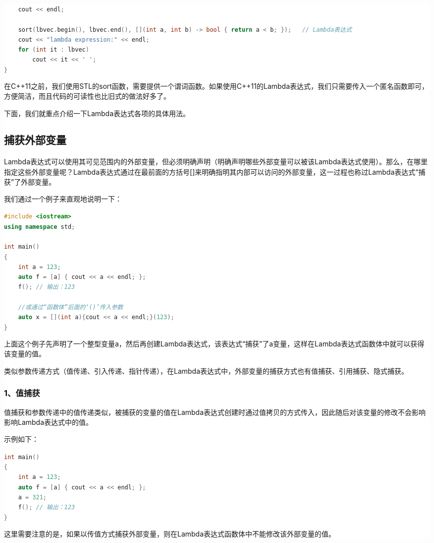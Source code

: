 ```c++
    cout << endl;

    sort(lbvec.begin(), lbvec.end(), [](int a, int b) -> bool { return a < b; });   // Lambda表达式
    cout << "lambda expression:" << endl;
    for (int it : lbvec)
        cout << it << ' ';
}
```

在C++11之前，我们使用STL的sort函数，需要提供一个谓词函数。如果使用C++11的Lambda表达式，我们只需要传入一个匿名函数即可，方便简洁，而且代码的可读性也比旧式的做法好多了。

下面，我们就重点介绍一下Lambda表达式各项的具体用法。

## 捕获外部变量
Lambda表达式可以使用其可见范围内的外部变量，但必须明确声明（明确声明哪些外部变量可以被该Lambda表达式使用）。那么，在哪里指定这些外部变量呢？Lambda表达式通过在最前面的方括号[]来明确指明其内部可以访问的外部变量，这一过程也称过Lambda表达式“捕获”了外部变量。

我们通过一个例子来直观地说明一下：

```c++
#include <iostream>
using namespace std;

int main()
{
    int a = 123;
    auto f = [a] { cout << a << endl; }; 
    f(); // 输出：123

    //或通过“函数体”后面的‘()’传入参数
    auto x = [](int a){cout << a << endl;}(123); 
}
```

上面这个例子先声明了一个整型变量a，然后再创建Lambda表达式，该表达式“捕获”了a变量，这样在Lambda表达式函数体中就可以获得该变量的值。

类似参数传递方式（值传递、引入传递、指针传递），在Lambda表达式中，外部变量的捕获方式也有值捕获、引用捕获、隐式捕获。

### 1、值捕获
值捕获和参数传递中的值传递类似，被捕获的变量的值在Lambda表达式创建时通过值拷贝的方式传入，因此随后对该变量的修改不会影响影响Lambda表达式中的值。

示例如下：

```c++
int main()
{
    int a = 123;
    auto f = [a] { cout << a << endl; }; 
    a = 321;
    f(); // 输出：123
}
```
这里需要注意的是，如果以传值方式捕获外部变量，则在Lambda表达式函数体中不能修改该外部变量的值。
